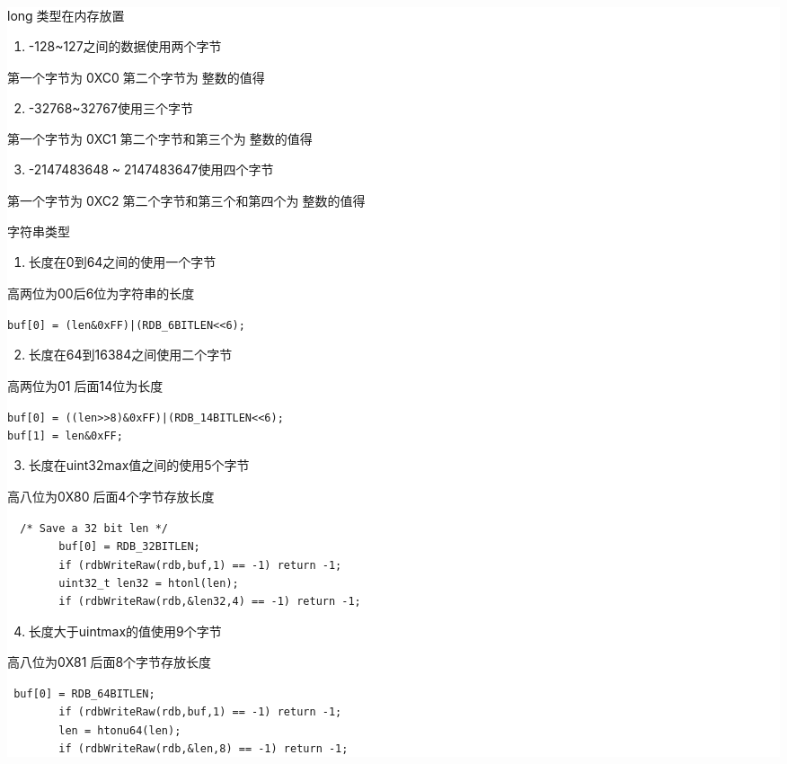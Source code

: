 


long 类型在内存放置

1. -128~127之间的数据使用两个字节

第一个字节为 0XC0
第二个字节为 整数的值得

2. -32768~32767使用三个字节

第一个字节为 0XC1
第二个字节和第三个为 整数的值得


3. -‭2147483648‬ ~ 2147483647使用四个字节


第一个字节为 0XC2
第二个字节和第三个和第四个为 整数的值得

字符串类型

1. 长度在0到64之间的使用一个字节

高两位为00后6位为字符串的长度

```
buf[0] = (len&0xFF)|(RDB_6BITLEN<<6);
```

2. 长度在64到16384之间使用二个字节

高两位为01 后面14位为长度

```
buf[0] = ((len>>8)&0xFF)|(RDB_14BITLEN<<6);
buf[1] = len&0xFF;
```

3. 长度在uint32max值之间的使用5个字节

高八位为0X80 后面4个字节存放长度

```
  /* Save a 32 bit len */
        buf[0] = RDB_32BITLEN;
        if (rdbWriteRaw(rdb,buf,1) == -1) return -1;
        uint32_t len32 = htonl(len);
        if (rdbWriteRaw(rdb,&len32,4) == -1) return -1;
```
4. 长度大于uintmax的值使用9个字节


高八位为0X81 后面8个字节存放长度

```
 buf[0] = RDB_64BITLEN;
        if (rdbWriteRaw(rdb,buf,1) == -1) return -1;
        len = htonu64(len);
        if (rdbWriteRaw(rdb,&len,8) == -1) return -1;
```
